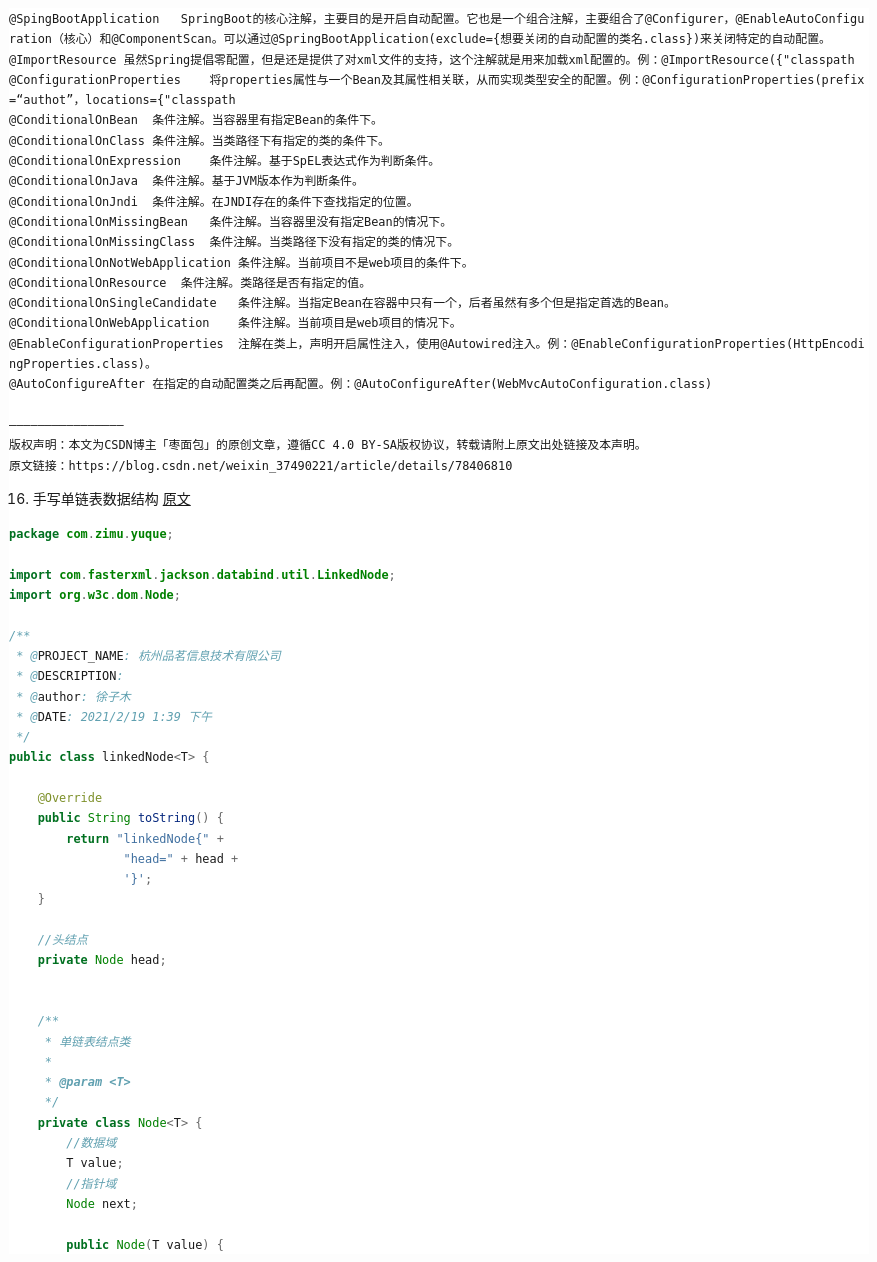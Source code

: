 ```
@SpingBootApplication	SpringBoot的核心注解，主要目的是开启自动配置。它也是一个组合注解，主要组合了@Configurer，@EnableAutoConfiguration（核心）和@ComponentScan。可以通过@SpringBootApplication(exclude={想要关闭的自动配置的类名.class})来关闭特定的自动配置。
@ImportResource	虽然Spring提倡零配置，但是还是提供了对xml文件的支持，这个注解就是用来加载xml配置的。例：@ImportResource({"classpath
@ConfigurationProperties	将properties属性与一个Bean及其属性相关联，从而实现类型安全的配置。例：@ConfigurationProperties(prefix=“authot”，locations={"classpath
@ConditionalOnBean	条件注解。当容器里有指定Bean的条件下。
@ConditionalOnClass	条件注解。当类路径下有指定的类的条件下。
@ConditionalOnExpression	条件注解。基于SpEL表达式作为判断条件。
@ConditionalOnJava	条件注解。基于JVM版本作为判断条件。
@ConditionalOnJndi	条件注解。在JNDI存在的条件下查找指定的位置。
@ConditionalOnMissingBean	条件注解。当容器里没有指定Bean的情况下。
@ConditionalOnMissingClass	条件注解。当类路径下没有指定的类的情况下。
@ConditionalOnNotWebApplication	条件注解。当前项目不是web项目的条件下。
@ConditionalOnResource	条件注解。类路径是否有指定的值。
@ConditionalOnSingleCandidate	条件注解。当指定Bean在容器中只有一个，后者虽然有多个但是指定首选的Bean。
@ConditionalOnWebApplication	条件注解。当前项目是web项目的情况下。
@EnableConfigurationProperties	注解在类上，声明开启属性注入，使用@Autowired注入。例：@EnableConfigurationProperties(HttpEncodingProperties.class)。
@AutoConfigureAfter	在指定的自动配置类之后再配置。例：@AutoConfigureAfter(WebMvcAutoConfiguration.class)

————————————————
版权声明：本文为CSDN博主「枣面包」的原创文章，遵循CC 4.0 BY-SA版权协议，转载请附上原文出处链接及本声明。
原文链接：https://blog.csdn.net/weixin_37490221/article/details/78406810
```
16. 手写单链表数据结构
[原文](https://www.jianshu.com/p/bbc747fae8bf)
```java
package com.zimu.yuque;

import com.fasterxml.jackson.databind.util.LinkedNode;
import org.w3c.dom.Node;

/**
 * @PROJECT_NAME: 杭州品茗信息技术有限公司
 * @DESCRIPTION:
 * @author: 徐子木
 * @DATE: 2021/2/19 1:39 下午
 */
public class linkedNode<T> {

    @Override
    public String toString() {
        return "linkedNode{" +
                "head=" + head +
                '}';
    }

    //头结点
    private Node head;


    /**
     * 单链表结点类
     *
     * @param <T>
     */
    private class Node<T> {
        //数据域
        T value;
        //指针域
        Node next;

        public Node(T value) {
```